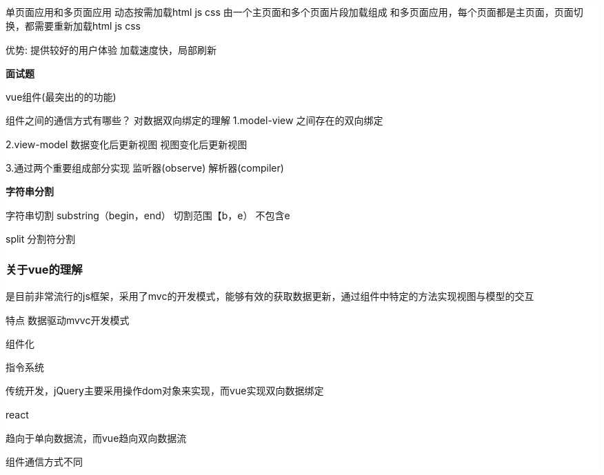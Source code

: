 单页面应用和多页面应用
动态按需加载html js css 
由一个主页面和多个页面片段加载组成
和多页面应用，每个页面都是主页面，页面切换，都需要重新加载html js css 



优势:
提供较好的用户体验
加载速度快，局部刷新 

**面试题**

vue组件(最突出的的功能)

组件之间的通信方式有哪些？ 
对数据双向绑定的理解
1.model-view 之间存在的双向绑定

2.view-model
数据变化后更新视图
视图变化后更新视图

3.通过两个重要组成部分实现
监听器(observe)
解析器(compiler)



**字符串分割**

字符串切割 substring（begin，end）
切割范围【b，e）
不包含e

split 分割符分割



### 关于vue的理解

是目前非常流行的js框架，采用了mvc的开发模式，能够有效的获取数据更新，通过组件中特定的方法实现视图与模型的交互

特点
数据驱动mvvc开发模式

组件化

指令系统


传统开发，jQuery主要采用操作dom对象来实现，而vue实现双向数据绑定



react 

趋向于单向数据流，而vue趋向双向数据流

组件通信方式不同


